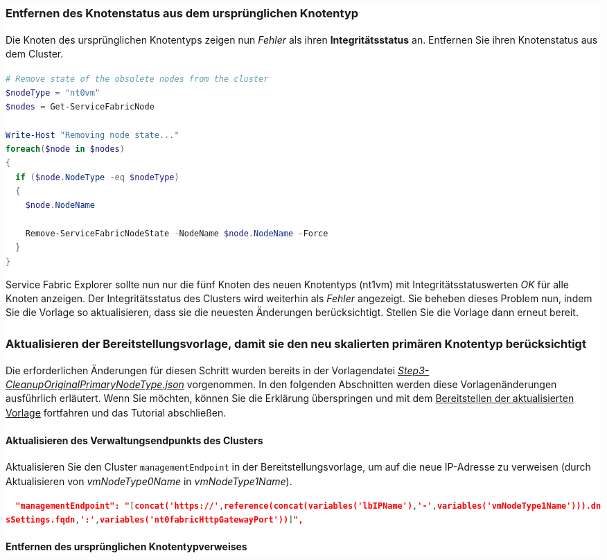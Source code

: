 ### <a name="remove-node-state-from-the-original-node-type"></a>Entfernen des Knotenstatus aus dem ursprünglichen Knotentyp

Die Knoten des ursprünglichen Knotentyps zeigen nun *Fehler* als ihren **Integritätsstatus** an. Entfernen Sie ihren Knotenstatus aus dem Cluster.

```powershell
# Remove state of the obsolete nodes from the cluster
$nodeType = "nt0vm"
$nodes = Get-ServiceFabricNode

Write-Host "Removing node state..."
foreach($node in $nodes)
{
  if ($node.NodeType -eq $nodeType)
  {
    $node.NodeName

    Remove-ServiceFabricNodeState -NodeName $node.NodeName -Force
  }
}
```

Service Fabric Explorer sollte nun nur die fünf Knoten des neuen Knotentyps (nt1vm) mit Integritätsstatuswerten *OK* für alle Knoten anzeigen. Der Integritätsstatus des Clusters wird weiterhin als *Fehler* angezeigt. Sie beheben dieses Problem nun, indem Sie die Vorlage so aktualisieren, dass sie die neuesten Änderungen berücksichtigt. Stellen Sie die Vorlage dann erneut bereit.

### <a name="update-the-deployment-template-to-reflect-the-newly-scaled-up-primary-node-type"></a>Aktualisieren der Bereitstellungsvorlage, damit sie den neu skalierten primären Knotentyp berücksichtigt

Die erforderlichen Änderungen für diesen Schritt wurden bereits in der Vorlagendatei [*Step3-CleanupOriginalPrimaryNodeType.json*](https://github.com/microsoft/service-fabric-scripts-and-templates/tree/master/templates/nodetype-upgrade/Step3-CleanupOriginalPrimaryNodeType.json) vorgenommen. In den folgenden Abschnitten werden diese Vorlagenänderungen ausführlich erläutert. Wenn Sie möchten, können Sie die Erklärung überspringen und mit dem [Bereitstellen der aktualisierten Vorlage](#deploy-the-finalized-template) fortfahren und das Tutorial abschließen.

#### <a name="update-the-cluster-management-endpoint"></a>Aktualisieren des Verwaltungsendpunkts des Clusters

Aktualisieren Sie den Cluster `managementEndpoint` in der Bereitstellungsvorlage, um auf die neue IP-Adresse zu verweisen (durch Aktualisieren von *vmNodeType0Name* in *vmNodeType1Name*).

```json
  "managementEndpoint": "[concat('https://',reference(concat(variables('lbIPName'),'-',variables('vmNodeType1Name'))).dnsSettings.fqdn,':',variables('nt0fabricHttpGatewayPort'))]",
```

#### <a name="remove-the-original-node-type-reference"></a>Entfernen des ursprünglichen Knotentypverweises
